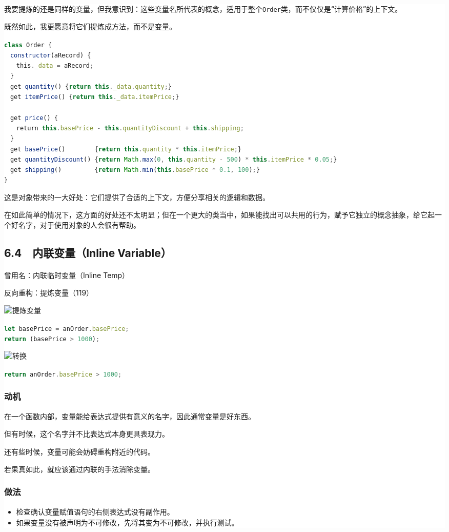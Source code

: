 我要提炼的还是同样的变量，但我意识到：这些变量名所代表的概念，适用于整个`Order`类，而不仅仅是“计算价格”的上下文。

既然如此，我更愿意将它们提炼成方法，而不是变量。

```js
class Order {
　constructor(aRecord) {
　　this._data = aRecord;
　}
　get quantity() {return this._data.quantity;}
　get itemPrice() {return this._data.itemPrice;}

　get price() {
　　return this.basePrice - this.quantityDiscount + this.shipping;
　}
　get basePrice()        {return this.quantity * this.itemPrice;}
　get quantityDiscount() {return Math.max(0, this.quantity - 500) * this.itemPrice * 0.05;}
　get shipping()         {return Math.min(this.basePrice * 0.1, 100);}
}
```

这是对象带来的一大好处：它们提供了合适的上下文，方便分享相关的逻辑和数据。

在如此简单的情况下，这方面的好处还不太明显；但在一个更大的类当中，如果能找出可以共用的行为，赋予它独立的概念抽象，给它起一个好名字，对于使用对象的人会很有帮助。

## 6.4　内联变量（Inline Variable）

曾用名：内联临时变量（Inline Temp）

反向重构：提炼变量（119）

![提炼变量](https://cdn.jsdelivr.net/gh/Vixcity/FigureBed/img/202109291138707.jpeg)

```js
let basePrice = anOrder.basePrice;
return (basePrice > 1000);
```

![转换](https://cdn.jsdelivr.net/gh/Vixcity/FigureBed/img/202109291118660.jpeg)

```js
return anOrder.basePrice > 1000;
```

### 动机

在一个函数内部，变量能给表达式提供有意义的名字，因此通常变量是好东西。

但有时候，这个名字并不比表达式本身更具表现力。

还有些时候，变量可能会妨碍重构附近的代码。

若果真如此，就应该通过内联的手法消除变量。

### 做法

-   检查确认变量赋值语句的右侧表达式没有副作用。
-   如果变量没有被声明为不可修改，先将其变为不可修改，并执行测试。
